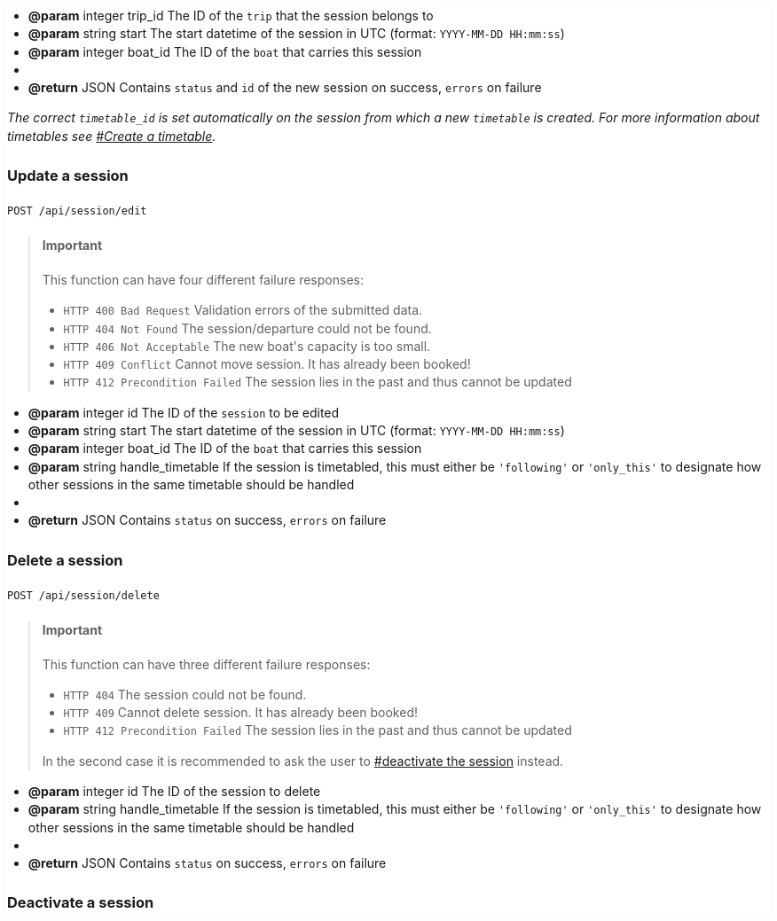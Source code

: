 - **@param** integer trip_id      The ID of the `trip` that the session belongs to
- **@param** string  start        The start datetime of the session in UTC (format: `YYYY-MM-DD HH:mm:ss`)
- **@param** integer boat_id      The ID of the `boat` that carries this session
- &nbsp;
- **@return** JSON                Contains `status` and `id` of the new session on success, `errors` on failure

*The correct `timetable_id` is set automatically on the session from which a new `timetable` is created. For more information about timetables see [#Create a timetable](#Create_a_timetable).*

### Update a session

`POST /api/session/edit`

> #### Important
> This function can have four different failure responses:
>
> - `HTTP 400 Bad Request`         Validation errors of the submitted data.
> - `HTTP 404 Not Found`           The session/departure could not be found.
> - `HTTP 406 Not Acceptable`      The new boat's capacity is too small.
> - `HTTP 409 Conflict`            Cannot move session. It has already been booked!
> - `HTTP 412 Precondition Failed` The session lies in the past and thus cannot be updated

- **@param** integer id               The ID of the `session` to be edited
- **@param** string  start            The start datetime of the session in UTC (format: `YYYY-MM-DD HH:mm:ss`)
- **@param** integer boat_id          The ID of the `boat` that carries this session
- **@param** string  handle_timetable If the session is timetabled, this must either be `'following'` or `'only_this'` to designate how other sessions in the same timetable should be handled
- &nbsp;
- **@return** JSON                    Contains `status` on success, `errors` on failure

### Delete a session

`POST /api/session/delete`

> #### Important
> This function can have three different failure responses:
>
> - `HTTP 404`                     The session could not be found.
> - `HTTP 409`                     Cannot delete session. It has already been booked!
> - `HTTP 412 Precondition Failed` The session lies in the past and thus cannot be updated
>
> In the second case it is recommended to ask the user to [#deactivate the session](#Deactivate_a_session) instead.

- **@param** integer id               The ID of the session to delete
- **@param** string  handle_timetable If the session is timetabled, this must either be `'following'` or `'only_this'` to designate how other sessions in the same timetable should be handled
- &nbsp;
- **@return** JSON                    Contains `status` on success, `errors` on failure

### Deactivate a session
